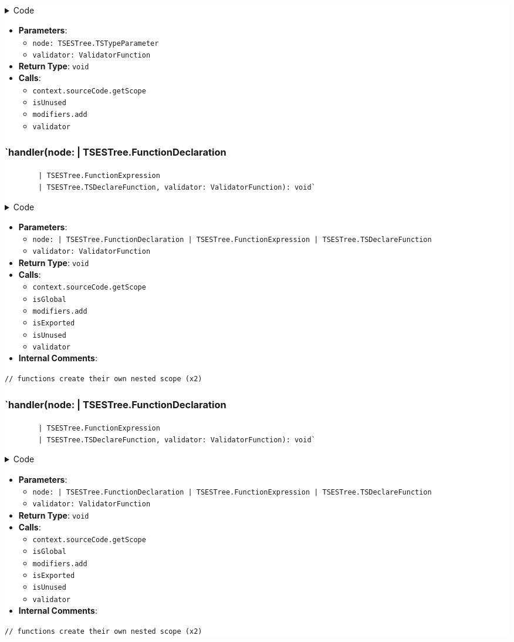 <details><summary>Code</summary></details>

- **Parameters**:
  - `node: TSESTree.TSTypeParameter`
  - `validator: ValidatorFunction`
- **Return Type**: `void`
- **Calls**:
  - `context.sourceCode.getScope`
  - `isUnused`
  - `modifiers.add`
  - `validator`
### `handler(node: | TSESTree.FunctionDeclaration
            | TSESTree.FunctionExpression
            | TSESTree.TSDeclareFunction, validator: ValidatorFunction): void`

<details><summary>Code</summary></details>

- **Parameters**:
  - `node: | TSESTree.FunctionDeclaration
            | TSESTree.FunctionExpression
            | TSESTree.TSDeclareFunction`
  - `validator: ValidatorFunction`
- **Return Type**: `void`
- **Calls**:
  - `context.sourceCode.getScope`
  - `isGlobal`
  - `modifiers.add`
  - `isExported`
  - `isUnused`
  - `validator`
- **Internal Comments**:
```
// functions create their own nested scope (x2)
```

### `handler(node: | TSESTree.FunctionDeclaration
            | TSESTree.FunctionExpression
            | TSESTree.TSDeclareFunction, validator: ValidatorFunction): void`

<details><summary>Code</summary></details>

- **Parameters**:
  - `node: | TSESTree.FunctionDeclaration
            | TSESTree.FunctionExpression
            | TSESTree.TSDeclareFunction`
  - `validator: ValidatorFunction`
- **Return Type**: `void`
- **Calls**:
  - `context.sourceCode.getScope`
  - `isGlobal`
  - `modifiers.add`
  - `isExported`
  - `isUnused`
  - `validator`
- **Internal Comments**:
```
// functions create their own nested scope (x2)
```
